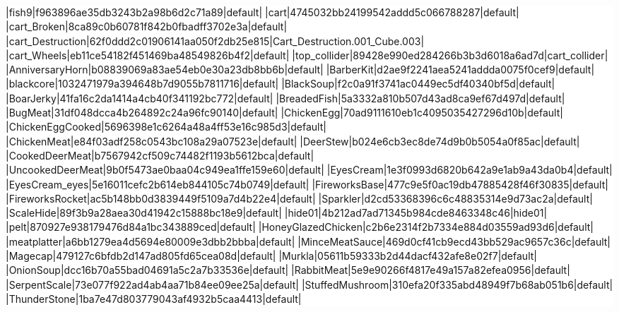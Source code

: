 |fish9|f963896ae35db3243b2a98b6d2c71a89|default|
|cart|4745032bb24199542addd5c066788287|default|
|cart_Broken|8ca89c0b60781f842b0fbadff3702e3a|default|
|cart_Destruction|62f0ddd2c01906141aa050f2db25e815|Cart_Destruction.001_Cube.003|
|cart_Wheels|eb11ce54182f451469ba48549826b4f2|default|
|top_collider|89428e990ed284266b3b3d6018a6ad7d|cart_collider|
|AnniversaryHorn|b08839069a83ae54eb0e30a23db8bb6b|default|
|BarberKit|d2ae9f2241aea5241addda0075f0cef9|default|
|blackcore|1032471979a394648b7d9055b7811716|default|
|BlackSoup|f2c0a91f3741ac0449ec5df40340bf5d|default|
|BoarJerky|41fa16c2da1414a4cb40f341192bc772|default|
|BreadedFish|5a3332a810b507d43ad8ca9ef67d497d|default|
|BugMeat|31df048dcca4b264892c24a96fc90140|default|
|ChickenEgg|70ad9111610eb1c4095035427296d10b|default|
|ChickenEggCooked|5696398e1c6264a48a4ff53e16c985d3|default|
|ChickenMeat|e84f03adf258c0543bc108a29a07523e|default|
|DeerStew|b024e6cb3ec8de74d9b0b5054a0f85ac|default|
|CookedDeerMeat|b7567942cf509c74482f1193b5612bca|default|
|UncookedDeerMeat|9b0f5473ae0baa04c949ea1ffe159e60|default|
|EyesCream|1e3f0993d6820b642a9e1ab9a43da0b4|default|
|EyesCream_eyes|5e16011cefc2b614eb844105c74b0749|default|
|FireworksBase|477c9e5f0ac19db47885428f46f30835|default|
|FireworksRocket|ac5b148bb0d3839449f5109a7d4b22e4|default|
|Sparkler|d2cd53368396c6c48835314e9d73ac2a|default|
|ScaleHide|89f3b9a28aea30d41942c15888bc18e9|default|
|hide01|4b212ad7ad71345b984cde8463348c46|hide01|
|pelt|870927e938179476d84a1bc343889ced|default|
|HoneyGlazedChicken|c2b6e2314f2b7334e884d03559ad93d6|default|
|meatplatter|a6bb1279ea4d5694e80009e3dbb2bbba|default|
|MinceMeatSauce|469d0cf41cb9ecd43bb529ac9657c36c|default|
|Magecap|479127c6bfdb2d147ad805fd65cea08d|default|
|Murkla|05611b59333b2d44dacf432afe8e02f7|default|
|OnionSoup|dcc16b70a55bad04691a5c2a7b33536e|default|
|RabbitMeat|5e9e90266f4817e49a157a82efea0956|default|
|SerpentScale|73e077f922ad4ab4aa71b84ee09ee25a|default|
|StuffedMushroom|310efa20f335abd48949f7b68ab051b6|default|
|ThunderStone|1ba7e47d803779043af4932b5caa4413|default|